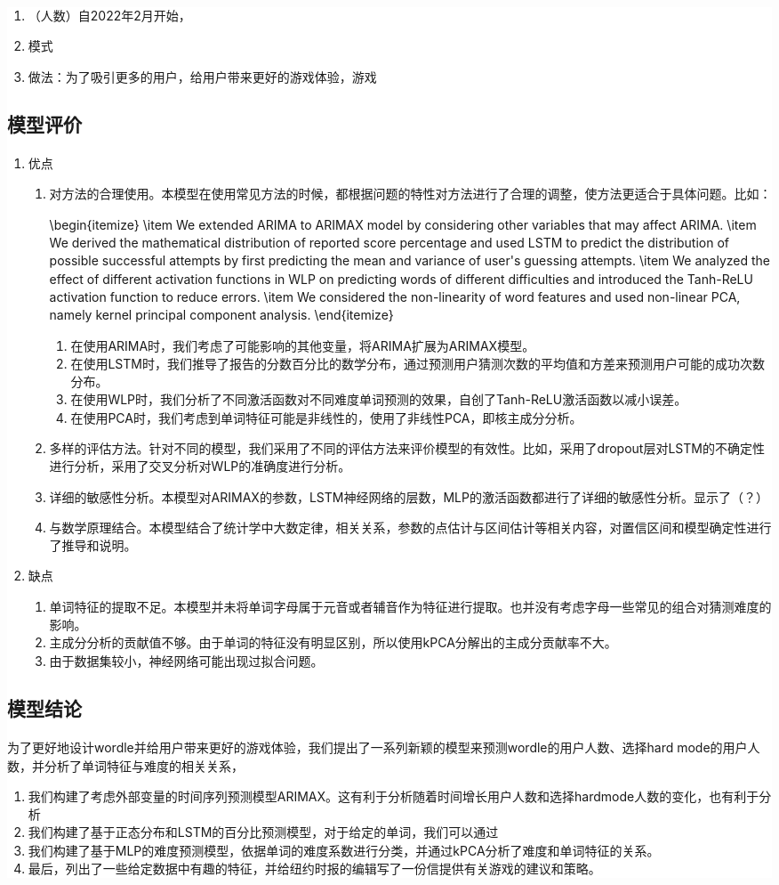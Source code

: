 1. （人数）自2022年2月开始，

2. 模式

3. 做法：为了吸引更多的用户，给用户带来更好的游戏体验，游戏

   

## 模型评价

1. 优点
   1. 对方法的合理使用。本模型在使用常见方法的时候，都根据问题的特性对方法进行了合理的调整，使方法更适合于具体问题。比如：
   
       \begin{itemize}
              \item We extended ARIMA to ARIMAX model by considering other variables that may affect ARIMA.
              \item We derived the mathematical distribution of reported score percentage and used LSTM to predict the distribution of possible successful attempts by first predicting the mean and variance of user's guessing attempts.
              \item We analyzed the effect of different activation functions in WLP on predicting words of different difficulties and introduced the Tanh-ReLU activation function to reduce errors.
              \item We considered the non-linearity of word features and used non-linear PCA, namely kernel principal component analysis.
          \end{itemize}
   
      1. 在使用ARIMA时，我们考虑了可能影响的其他变量，将ARIMA扩展为ARIMAX模型。
      2. 在使用LSTM时，我们推导了报告的分数百分比的数学分布，通过预测用户猜测次数的平均值和方差来预测用户可能的成功次数分布。
      3. 在使用WLP时，我们分析了不同激活函数对不同难度单词预测的效果，自创了Tanh-ReLU激活函数以减小误差。
      4. 在使用PCA时，我们考虑到单词特征可能是非线性的，使用了非线性PCA，即核主成分分析。
   
   2. 多样的评估方法。针对不同的模型，我们采用了不同的评估方法来评价模型的有效性。比如，采用了dropout层对LSTM的不确定性进行分析，采用了交叉分析对WLP的准确度进行分析。
   
   3. 详细的敏感性分析。本模型对ARIMAX的参数，LSTM神经网络的层数，MLP的激活函数都进行了详细的敏感性分析。显示了（？）
   
   4. 与数学原理结合。本模型结合了统计学中大数定律，相关关系，参数的点估计与区间估计等相关内容，对置信区间和模型确定性进行了推导和说明。
   
2. 缺点
   1. 单词特征的提取不足。本模型并未将单词字母属于元音或者辅音作为特征进行提取。也并没有考虑字母一些常见的组合对猜测难度的影响。
   2. 主成分分析的贡献值不够。由于单词的特征没有明显区别，所以使用kPCA分解出的主成分贡献率不大。
   3. 由于数据集较小，神经网络可能出现过拟合问题。

## 模型结论

为了更好地设计wordle并给用户带来更好的游戏体验，我们提出了一系列新颖的模型来预测wordle的用户人数、选择hard mode的用户人数，并分析了单词特征与难度的相关关系，

1. 我们构建了考虑外部变量的时间序列预测模型ARIMAX。这有利于分析随着时间增长用户人数和选择hardmode人数的变化，也有利于分析
2. 我们构建了基于正态分布和LSTM的百分比预测模型，对于给定的单词，我们可以通过
3. 我们构建了基于MLP的难度预测模型，依据单词的难度系数进行分类，并通过kPCA分析了难度和单词特征的关系。
4. 最后，列出了一些给定数据中有趣的特征，并给纽约时报的编辑写了一份信提供有关游戏的建议和策略。